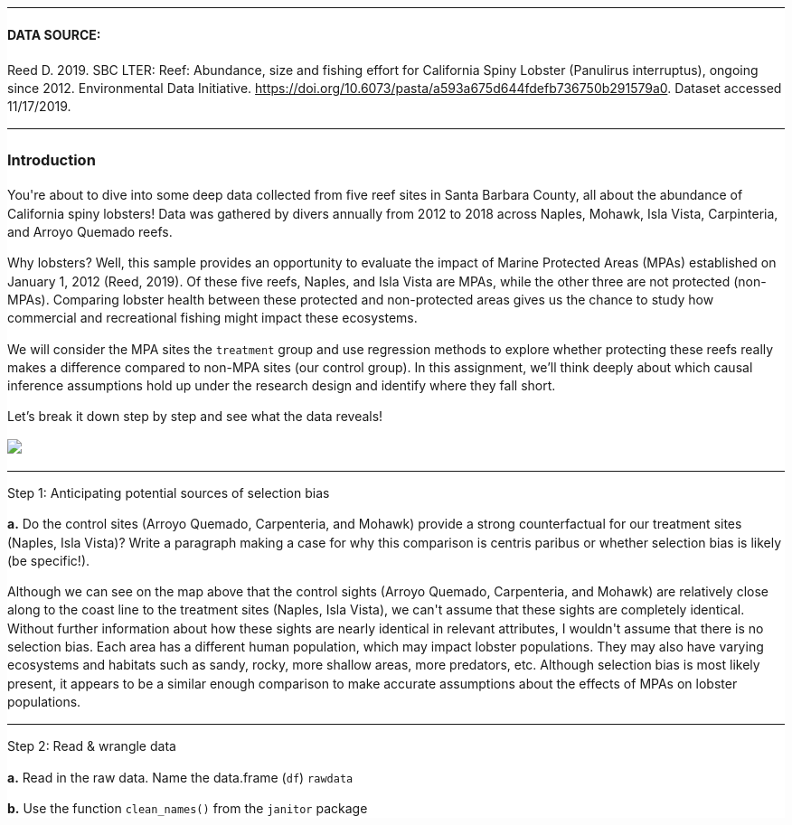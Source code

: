 ------------------------------------------------------------------------

#### DATA SOURCE:

Reed D. 2019. SBC LTER: Reef: Abundance, size and fishing effort for California Spiny Lobster (Panulirus interruptus), ongoing since 2012. Environmental Data Initiative. https://doi.org/10.6073/pasta/a593a675d644fdefb736750b291579a0. Dataset accessed 11/17/2019.

------------------------------------------------------------------------

### **Introduction**

You're about to dive into some deep data collected from five reef sites in Santa Barbara County, all about the abundance of California spiny lobsters! Data was gathered by divers annually from 2012 to 2018 across Naples, Mohawk, Isla Vista, Carpinteria, and Arroyo Quemado reefs.

Why lobsters? Well, this sample provides an opportunity to evaluate the impact of Marine Protected Areas (MPAs) established on January 1, 2012 (Reed, 2019). Of these five reefs, Naples, and Isla Vista are MPAs, while the other three are not protected (non-MPAs). Comparing lobster health between these protected and non-protected areas gives us the chance to study how commercial and recreational fishing might impact these ecosystems.

We will consider the MPA sites the `treatment` group and use regression methods to explore whether protecting these reefs really makes a difference compared to non-MPA sites (our control group). In this assignment, we’ll think deeply about which causal inference assumptions hold up under the research design and identify where they fall short. 

Let’s break it down step by step and see what the data reveals!

![](figures/map-5reefs.png)


------------------------------------------------------------------------

Step 1: Anticipating potential sources of selection bias

**a.** Do the control sites (Arroyo Quemado, Carpenteria, and Mohawk) provide a strong counterfactual for our treatment sites (Naples, Isla Vista)? Write a paragraph making a case for why this comparison is centris paribus or whether selection bias is likely (be specific!). 

Although we can see on the map above that the control sights (Arroyo Quemado, Carpenteria, and Mohawk) are relatively close along to the coast line to the treatment sites (Naples, Isla Vista), we can't assume that these sights are completely identical. Without further information about how these sights are nearly identical in relevant attributes, I wouldn't assume that there is no selection bias. Each area has a different human population, which may impact lobster populations. They may also have varying ecosystems and habitats such as sandy, rocky, more shallow areas, more predators, etc. Although selection bias is most likely present, it appears to be a similar enough comparison to make accurate assumptions about the effects of MPAs on lobster populations. 

------------------------------------------------------------------------

Step 2: Read & wrangle data

**a.** Read in the raw data. Name the data.frame (`df`) `rawdata`

**b.** Use the function `clean_names()` from the `janitor` package
